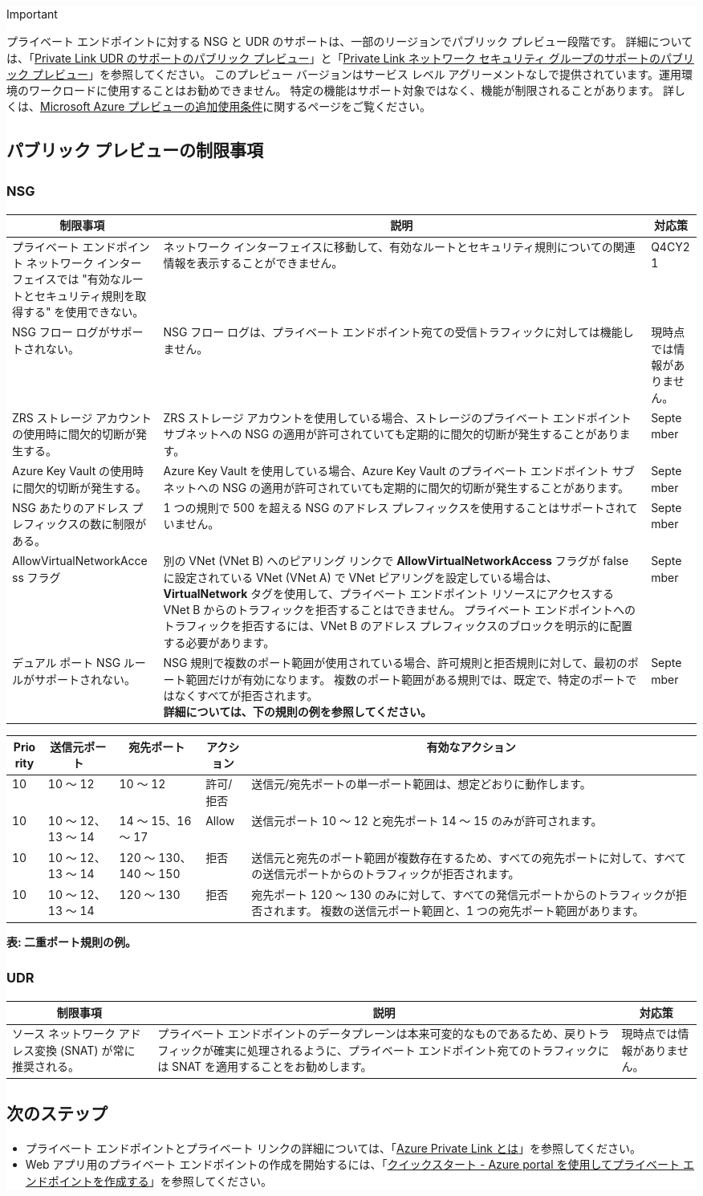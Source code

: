 > [!IMPORTANT]
> プライベート エンドポイントに対する NSG と UDR のサポートは、一部のリージョンでパブリック プレビュー段階です。 詳細については、「[Private Link UDR のサポートのパブリック プレビュー](https://azure.microsoft.com/updates/public-preview-of-private-link-udr-support/)」と「[Private Link ネットワーク セキュリティ グループのサポートのパブリック プレビュー](https://azure.microsoft.com/updates/public-preview-of-private-link-network-security-group-support/)」を参照してください。
> このプレビュー バージョンはサービス レベル アグリーメントなしで提供されています。運用環境のワークロードに使用することはお勧めできません。 特定の機能はサポート対象ではなく、機能が制限されることがあります。 詳しくは、[Microsoft Azure プレビューの追加使用条件](https://azure.microsoft.com/support/legal/preview-supplemental-terms/)に関するページをご覧ください。

## <a name="public-preview-limitations"></a>パブリック プレビューの制限事項

### <a name="nsg"></a>NSG

| 制限事項 | 説明 | 対応策 |
| ---------- | ----------- | ---------- |
| プライベート エンドポイント ネットワーク インターフェイスでは "有効なルートとセキュリティ規則を取得する" を使用できない。 | ネットワーク インターフェイスに移動して、有効なルートとセキュリティ規則についての関連情報を表示することができません。 | Q4CY21 |
| NSG フロー ログがサポートされない。 | NSG フロー ログは、プライベート エンドポイント宛ての受信トラフィックに対しては機能しません。 | 現時点では情報がありません。 |
| ZRS ストレージ アカウントの使用時に間欠的切断が発生する。 | ZRS ストレージ アカウントを使用している場合、ストレージのプライベート エンドポイント サブネットへの NSG の適用が許可されていても定期的に間欠的切断が発生することがあります。 | September |
| Azure Key Vault の使用時に間欠的切断が発生する。 | Azure Key Vault を使用している場合、Azure Key Vault のプライベート エンドポイント サブネットへの NSG の適用が許可されていても定期的に間欠的切断が発生することがあります。 | September |
| NSG あたりのアドレス プレフィックスの数に制限がある。 | 1 つの規則で 500 を超える NSG のアドレス プレフィックスを使用することはサポートされていません。 | September |
| AllowVirtualNetworkAccess フラグ | 別の VNet (VNet B) へのピアリング リンクで **AllowVirtualNetworkAccess** フラグが false に設定されている VNet (VNet A) で VNet ピアリングを設定している場合は、**VirtualNetwork** タグを使用して、プライベート エンドポイント リソースにアクセスする VNet B からのトラフィックを拒否することはできません。 プライベート エンドポイントへのトラフィックを拒否するには、VNet B のアドレス プレフィックスのブロックを明示的に配置する必要があります。 | September |
| デュアル ポート NSG ルールがサポートされない。 | NSG 規則で複数のポート範囲が使用されている場合、許可規則と拒否規則に対して、最初のポート範囲だけが有効になります。 複数のポート範囲がある規則では、既定で、特定のポートではなくすべてが拒否されます。 </br> **詳細については、下の規則の例を参照してください。** | September |

| Priority | 送信元ポート | 宛先ポート | アクション | 有効なアクション |
| -------- | ----------- | ---------------- | ------ | ---------------- |
| 10 | 10 ～ 12 | 10 ～ 12 | 許可/拒否 | 送信元/宛先ポートの単一ポート範囲は、想定どおりに動作します。 |
| 10 | 10 ～ 12、13 ～ 14 | 14 ～ 15、16 ～ 17 | Allow | 送信元ポート 10 ～ 12 と宛先ポート 14 ～ 15 のみが許可されます。 |
| 10 | 10 ～ 12、13 ～ 14 | 120 ～ 130、140 ～ 150 | 拒否 | 送信元と宛先のポート範囲が複数存在するため、すべての宛先ポートに対して、すべての送信元ポートからのトラフィックが拒否されます。 |
| 10 | 10 ～ 12、13 ～ 14 | 120 ～ 130 | 拒否 | 宛先ポート 120 ～ 130 のみに対して、すべての発信元ポートからのトラフィックが拒否されます。 複数の送信元ポート範囲と、1 つの宛先ポート範囲があります。 |

**表: 二重ポート規則の例。**

### <a name="udr"></a>UDR

| 制限事項 | 説明 | 対応策 |
| ---------- | ----------- | ---------- |
| ソース ネットワーク アドレス変換 (SNAT) が常に推奨される。 | プライベート エンドポイントのデータプレーンは本来可変的なものであるため、戻りトラフィックが確実に処理されるように、プライベート エンドポイント宛てのトラフィックには SNAT を適用することをお勧めします。 | 現時点では情報がありません。 |
 
## <a name="next-steps"></a>次のステップ

- プライベート エンドポイントとプライベート リンクの詳細については、「[Azure Private Link とは](private-link-overview.md)」を参照してください。
- Web アプリ用のプライベート エンドポイントの作成を開始するには、「[クイックスタート - Azure portal を使用してプライベート エンドポイントを作成する](create-private-endpoint-portal.md)」を参照してください。
